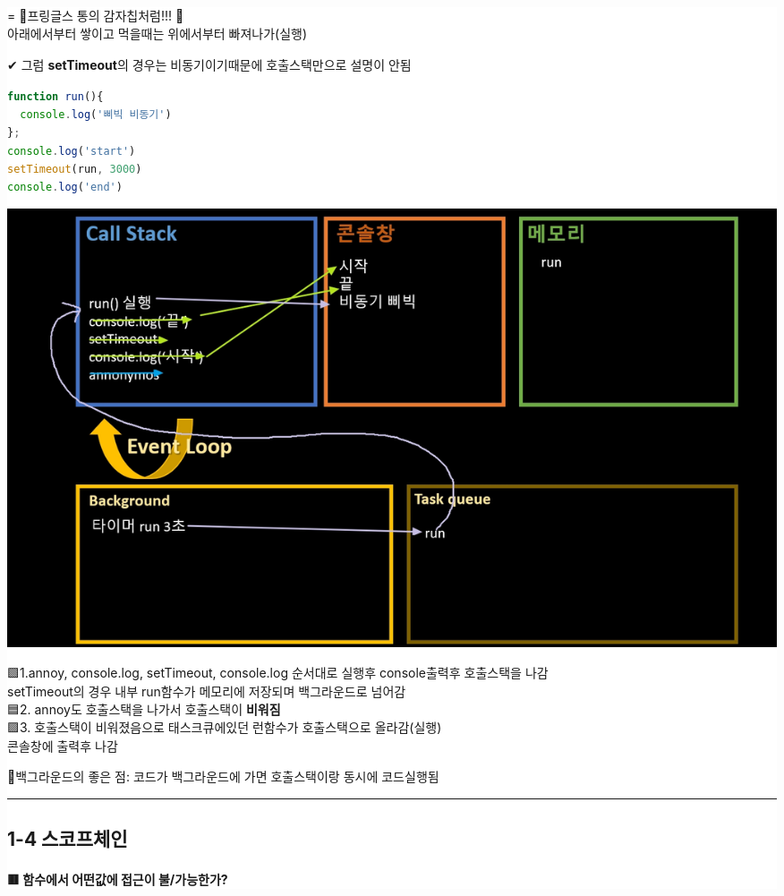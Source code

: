 = 🥔프링글스 통의 감자칩처럼!!! 🍟  
아래에서부터 쌓이고 먹을때는 위에서부터 빠져나가(실행)


✔ 그럼 **setTimeout**의 경우는 비동기이기때문에 호출스택만으로 설명이 안됨
```js
function run(){
  console.log('삐빅 비동기')
};
console.log('start')
setTimeout(run, 3000)
console.log('end')
```
<img src="/img/1_3_img3.jpg">  

🟩1.annoy, console.log, setTimeout, console.log 순서대로 실행후 console출력후 호출스택을 나감  
setTimeout의 경우 내부 run함수가 메모리에 저장되며 백그라운드로 넘어감  
🟦2. annoy도 호출스택을 나가서 호출스택이 **비워짐**  
🟪3. 호출스택이 비워졌음으로 태스크큐에있던 런함수가 호출스택으로 올라감(실행)  
콘솔창에 출력후 나감


🍬백그라운드의 좋은 점: 코드가 백그라운드에 가면 호출스택이랑 동시에 코드실행됨  
* * *



## 1-4 스코프체인
#### 🟥 함수에서 어떤값에 접근이 불/가능한가?
